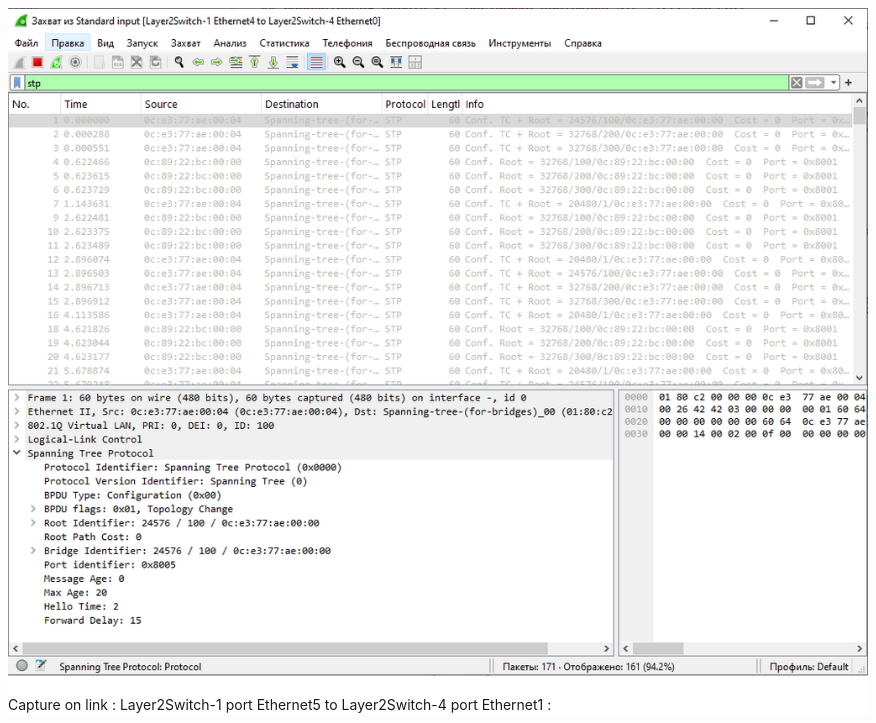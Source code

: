![alt text](pictures/wireshark/3.png)

Capture on link : Layer2Switch-1 port Ethernet5 to Layer2Switch-4 port Ethernet1 :

